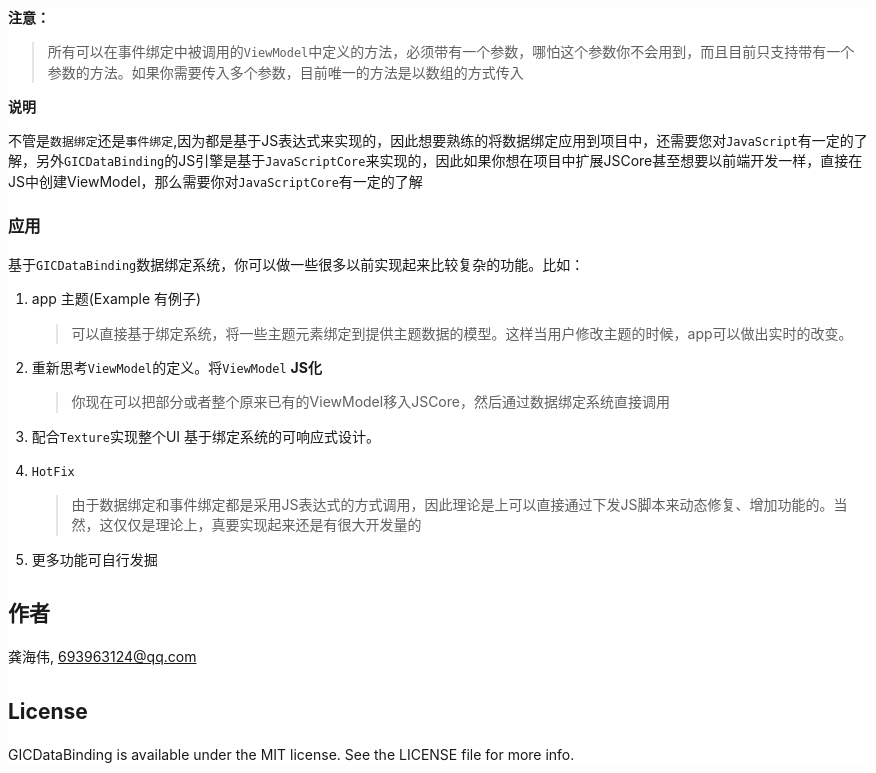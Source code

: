 **注意：**

> 所有可以在事件绑定中被调用的`ViewModel`中定义的方法，必须带有一个参数，哪怕这个参数你不会用到，而且目前只支持带有一个参数的方法。如果你需要传入多个参数，目前唯一的方法是以数组的方式传入



**说明**

不管是`数据绑定`还是`事件绑定`,因为都是基于JS表达式来实现的，因此想要熟练的将数据绑定应用到项目中，还需要您对`JavaScript`有一定的了解，另外`GICDataBinding`的JS引擎是基于`JavaScriptCore`来实现的，因此如果你想在项目中扩展JSCore甚至想要以前端开发一样，直接在JS中创建ViewModel，那么需要你对`JavaScriptCore`有一定的了解

### 应用

基于`GICDataBinding`数据绑定系统，你可以做一些很多以前实现起来比较复杂的功能。比如：

1. app 主题(Example 有例子)

   > 可以直接基于绑定系统，将一些主题元素绑定到提供主题数据的模型。这样当用户修改主题的时候，app可以做出实时的改变。

2. 重新思考`ViewModel`的定义。将`ViewModel` **JS化**

   > 你现在可以把部分或者整个原来已有的ViewModel移入JSCore，然后通过数据绑定系统直接调用

3. 配合`Texture`实现整个UI 基于绑定系统的可响应式设计。

4. `HotFix`

   > 由于数据绑定和事件绑定都是采用JS表达式的方式调用，因此理论是上可以直接通过下发JS脚本来动态修复、增加功能的。当然，这仅仅是理论上，真要实现起来还是有很大开发量的

5. 更多功能可自行发掘



## 作者

龚海伟, 693963124@qq.com

## License

GICDataBinding is available under the MIT license. See the LICENSE file for more info.
